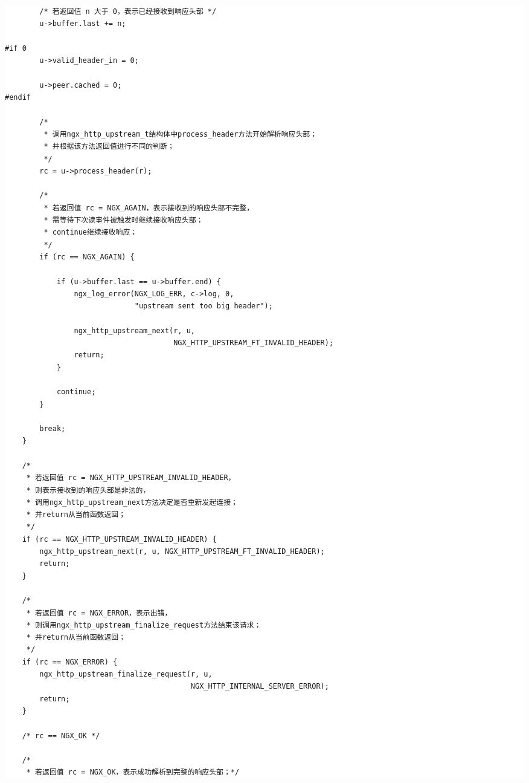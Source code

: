 ```
        /* 若返回值 n 大于 0，表示已经接收到响应头部 */
        u->buffer.last += n;

#if 0
        u->valid_header_in = 0;

        u->peer.cached = 0;
#endif

        /*
         * 调用ngx_http_upstream_t结构体中process_header方法开始解析响应头部；
         * 并根据该方法返回值进行不同的判断；
         */
        rc = u->process_header(r);

        /*
         * 若返回值 rc = NGX_AGAIN，表示接收到的响应头部不完整，
         * 需等待下次读事件被触发时继续接收响应头部；
         * continue继续接收响应；
         */
        if (rc == NGX_AGAIN) {

            if (u->buffer.last == u->buffer.end) {
                ngx_log_error(NGX_LOG_ERR, c->log, 0,
                              "upstream sent too big header");

                ngx_http_upstream_next(r, u,
                                       NGX_HTTP_UPSTREAM_FT_INVALID_HEADER);
                return;
            }

            continue;
        }

        break;
    }

    /*
     * 若返回值 rc = NGX_HTTP_UPSTREAM_INVALID_HEADER，
     * 则表示接收到的响应头部是非法的，
     * 调用ngx_http_upstream_next方法决定是否重新发起连接；
     * 并return从当前函数返回；
     */
    if (rc == NGX_HTTP_UPSTREAM_INVALID_HEADER) {
        ngx_http_upstream_next(r, u, NGX_HTTP_UPSTREAM_FT_INVALID_HEADER);
        return;
    }

    /*
     * 若返回值 rc = NGX_ERROR，表示出错，
     * 则调用ngx_http_upstream_finalize_request方法结束该请求；
     * 并return从当前函数返回；
     */
    if (rc == NGX_ERROR) {
        ngx_http_upstream_finalize_request(r, u,
                                           NGX_HTTP_INTERNAL_SERVER_ERROR);
        return;
    }

    /* rc == NGX_OK */

    /*
     * 若返回值 rc = NGX_OK，表示成功解析到完整的响应头部；*/
```